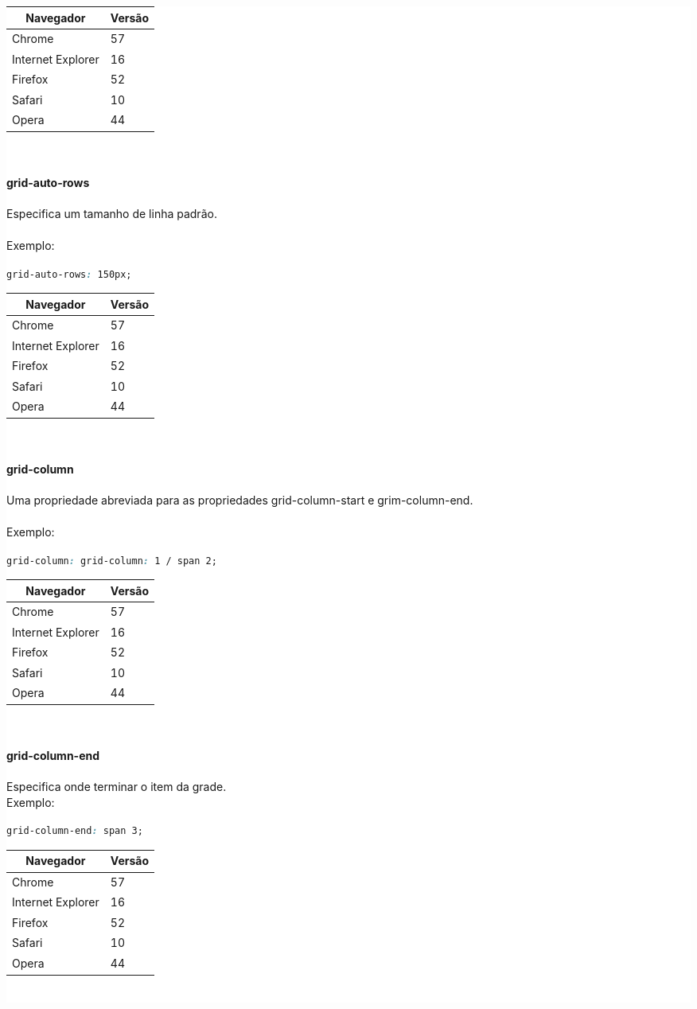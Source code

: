 Navegador         | Versão
------------------|--------
Chrome            | 57
Internet Explorer | 16
Firefox           | 52
Safari            | 10
Opera             | 44
<br>

#### **grid-auto-rows**
Especifica um tamanho de linha padrão.   
<br>
Exemplo:

```css
grid-auto-rows: 150px;
```

Navegador         | Versão
------------------|--------
Chrome            | 57
Internet Explorer | 16
Firefox           | 52
Safari            | 10
Opera             | 44
<br>

#### **grid-column**
Uma propriedade abreviada para as propriedades grid-column-start e grim-column-end.   
<br>
Exemplo:

```css
grid-column: grid-column: 1 / span 2;
```

Navegador         | Versão
------------------|--------
Chrome            | 57
Internet Explorer | 16
Firefox           | 52
Safari            | 10
Opera             | 44
<br>

#### **grid-column-end**
Especifica onde terminar o item da grade.
<br>
Exemplo:

```css
grid-column-end: span 3;
```

Navegador         | Versão
------------------|--------
Chrome            | 57
Internet Explorer | 16
Firefox           | 52
Safari            | 10
Opera             | 44
<br>

